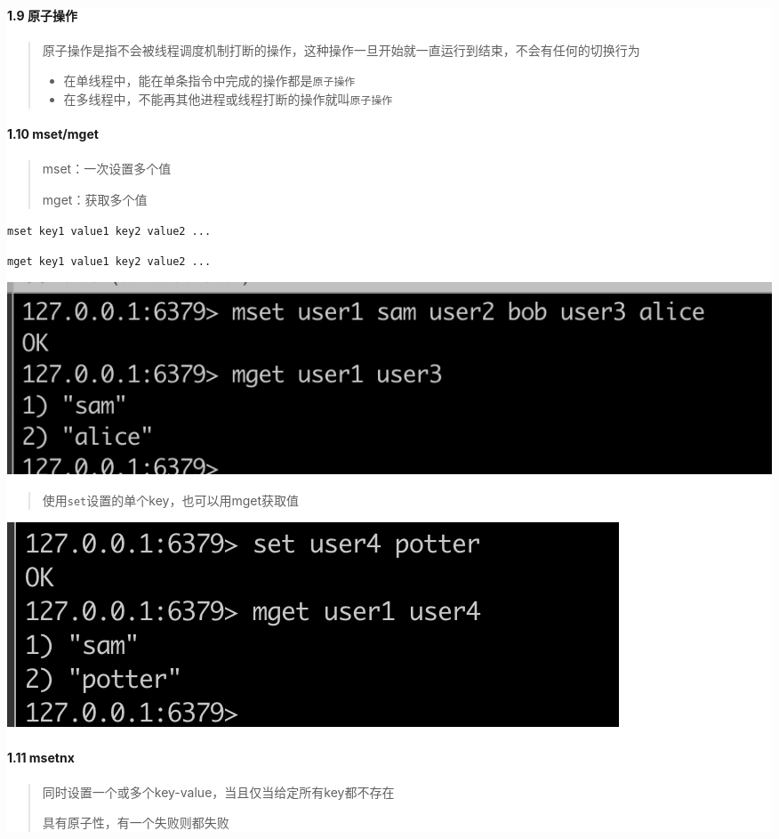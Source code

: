 #### 1.9 原子操作

> 原子操作是指不会被线程调度机制打断的操作，这种操作一旦开始就一直运行到结束，不会有任何的切换行为
>
> - 在单线程中，能在单条指令中完成的操作都是`原子操作`
> - 在多线程中，不能再其他进程或线程打断的操作就叫`原子操作`

#### 1.10 mset/mget

> mset：一次设置多个值
>
> mget：获取多个值

```bash
mset key1 value1 key2 value2 ...
```

```bash
mget key1 value1 key2 value2 ...
```

![image-20240212232735046](redis笔记/image-20240212232735046.png)

> 使用`set`设置的单个key，也可以用mget获取值

![image-20240212232830177](redis笔记/image-20240212232830177.png)

#### 1.11 msetnx

> 同时设置一个或多个key-value，当且仅当给定所有key都不存在
>
> 具有原子性，有一个失败则都失败
